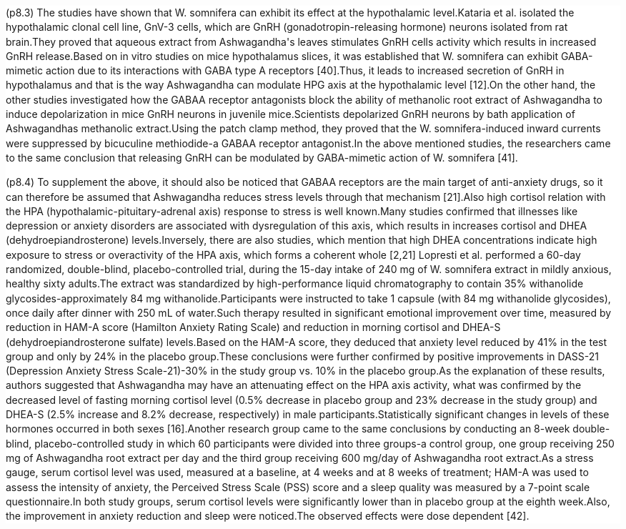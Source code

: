 (p8.3) The studies have shown that W. somnifera can exhibit its effect at the hypothalamic level.Kataria et al. isolated the hypothalamic clonal cell line, GnV-3 cells, which are GnRH (gonadotropin-releasing hormone) neurons isolated from rat brain.They proved that aqueous extract from Ashwagandha's leaves stimulates GnRH cells activity which results in increased GnRH release.Based on in vitro studies on mice hypothalamus slices, it was established that W. somnifera can exhibit GABA-mimetic action due to its interactions with GABA type A receptors [40].Thus, it leads to increased secretion of GnRH in hypothalamus and that is the way Ashwagandha can modulate HPG axis at the hypothalamic level [12].On the other hand, the other studies investigated how the GABAA receptor antagonists block the ability of methanolic root extract of Ashwagandha to induce depolarization in mice GnRH neurons in juvenile mice.Scientists depolarized GnRH neurons by bath application of Ashwagandhas methanolic extract.Using the patch clamp method, they proved that the W. somnifera-induced inward currents were suppressed by bicuculine methiodide-a GABAA receptor antagonist.In the above mentioned studies, the researchers came to the same conclusion that releasing GnRH can be modulated by GABA-mimetic action of W. somnifera [41].

(p8.4) To supplement the above, it should also be noticed that GABAA receptors are the main target of anti-anxiety drugs, so it can therefore be assumed that Ashwagandha reduces stress levels through that mechanism [21].Also high cortisol relation with the HPA (hypothalamic-pituitary-adrenal axis) response to stress is well known.Many studies confirmed that illnesses like depression or anxiety disorders are associated with dysregulation of this axis, which results in increases cortisol and DHEA (dehydroepiandrosterone) levels.Inversely, there are also studies, which mention that high DHEA concentrations indicate high exposure to stress or overactivity of the HPA axis, which forms a coherent whole [2,21] Lopresti et al. performed a 60-day randomized, double-blind, placebo-controlled trial, during the 15-day intake of 240 mg of W. somnifera extract in mildly anxious, healthy sixty adults.The extract was standardized by high-performance liquid chromatography to contain 35% withanolide glycosides-approximately 84 mg withanolide.Participants were instructed to take 1 capsule (with 84 mg withanolide glycosides), once daily after dinner with 250 mL of water.Such therapy resulted in significant emotional improvement over time, measured by reduction in HAM-A score (Hamilton Anxiety Rating Scale) and reduction in morning cortisol and DHEA-S (dehydroepiandrosterone sulfate) levels.Based on the HAM-A score, they deduced that anxiety level reduced by 41% in the test group and only by 24% in the placebo group.These conclusions were further confirmed by positive improvements in DASS-21 (Depression Anxiety Stress Scale-21)-30% in the study group vs. 10% in the placebo group.As the explanation of these results, authors suggested that Ashwagandha may have an attenuating effect on the HPA axis activity, what was confirmed by the decreased level of fasting morning cortisol level (0.5% decrease in placebo group and 23% decrease in the study group) and DHEA-S (2.5% increase and 8.2% decrease, respectively) in male participants.Statistically significant changes in levels of these hormones occurred in both sexes [16].Another research group came to the same conclusions by conducting an 8-week double-blind, placebo-controlled study in which 60 participants were divided into three groups-a control group, one group receiving 250 mg of Ashwagandha root extract per day and the third group receiving 600 mg/day of Ashwagandha root extract.As a stress gauge, serum cortisol level was used, measured at a baseline, at 4 weeks and at 8 weeks of treatment; HAM-A was used to assess the intensity of anxiety, the Perceived Stress Scale (PSS) score and a sleep quality was measured by a 7-point scale questionnaire.In both study groups, serum cortisol levels were significantly lower than in placebo group at the eighth week.Also, the improvement in anxiety reduction and sleep were noticed.The observed effects were dose dependent [42].
